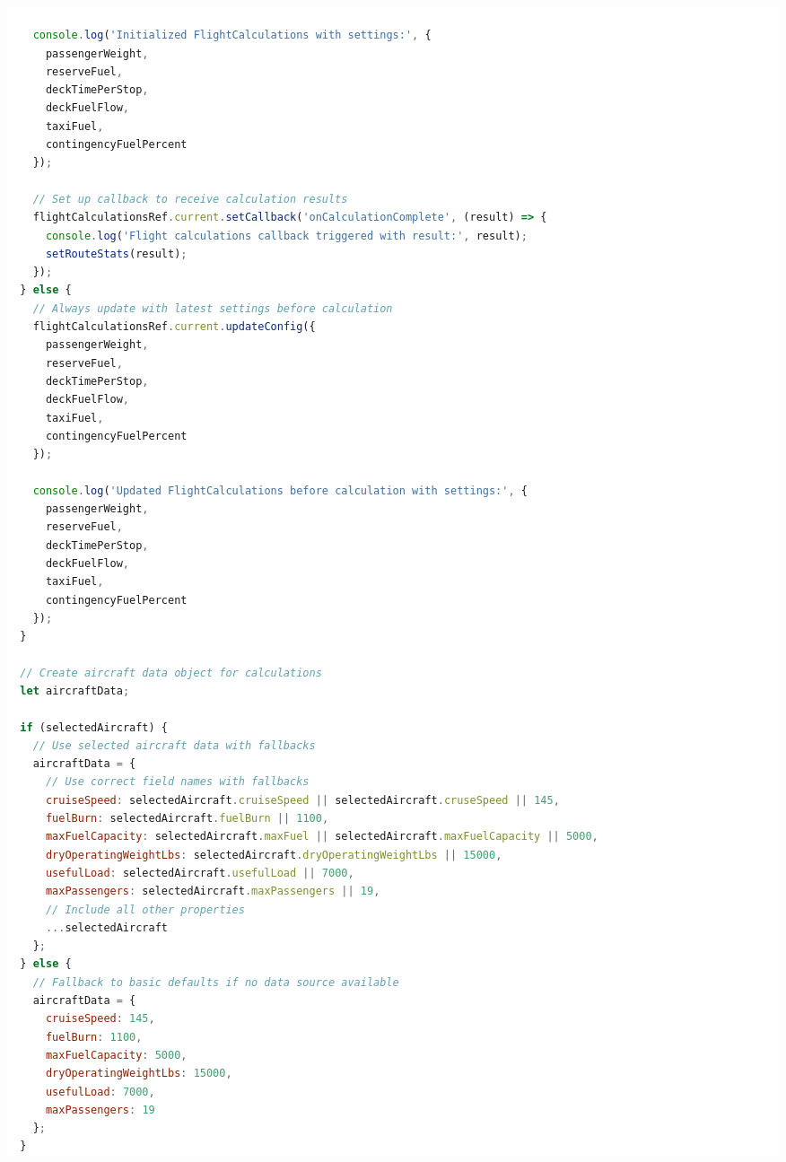 ```javascript
    
    console.log('Initialized FlightCalculations with settings:', {
      passengerWeight,
      reserveFuel,
      deckTimePerStop,
      deckFuelFlow,
      taxiFuel,
      contingencyFuelPercent
    });
    
    // Set up callback to receive calculation results
    flightCalculationsRef.current.setCallback('onCalculationComplete', (result) => {
      console.log('Flight calculations callback triggered with result:', result);
      setRouteStats(result);
    });
  } else {
    // Always update with latest settings before calculation
    flightCalculationsRef.current.updateConfig({
      passengerWeight,
      reserveFuel,
      deckTimePerStop,
      deckFuelFlow,
      taxiFuel,
      contingencyFuelPercent
    });
    
    console.log('Updated FlightCalculations before calculation with settings:', {
      passengerWeight,
      reserveFuel,
      deckTimePerStop,
      deckFuelFlow,
      taxiFuel,
      contingencyFuelPercent
    });
  }
  
  // Create aircraft data object for calculations
  let aircraftData;
  
  if (selectedAircraft) {
    // Use selected aircraft data with fallbacks
    aircraftData = {
      // Use correct field names with fallbacks
      cruiseSpeed: selectedAircraft.cruiseSpeed || selectedAircraft.cruseSpeed || 145,
      fuelBurn: selectedAircraft.fuelBurn || 1100,
      maxFuelCapacity: selectedAircraft.maxFuel || selectedAircraft.maxFuelCapacity || 5000,
      dryOperatingWeightLbs: selectedAircraft.dryOperatingWeightLbs || 15000,
      usefulLoad: selectedAircraft.usefulLoad || 7000,
      maxPassengers: selectedAircraft.maxPassengers || 19,
      // Include all other properties
      ...selectedAircraft
    };
  } else {
    // Fallback to basic defaults if no data source available
    aircraftData = {
      cruiseSpeed: 145,
      fuelBurn: 1100,
      maxFuelCapacity: 5000,
      dryOperatingWeightLbs: 15000,
      usefulLoad: 7000,
      maxPassengers: 19
    };
  }
```